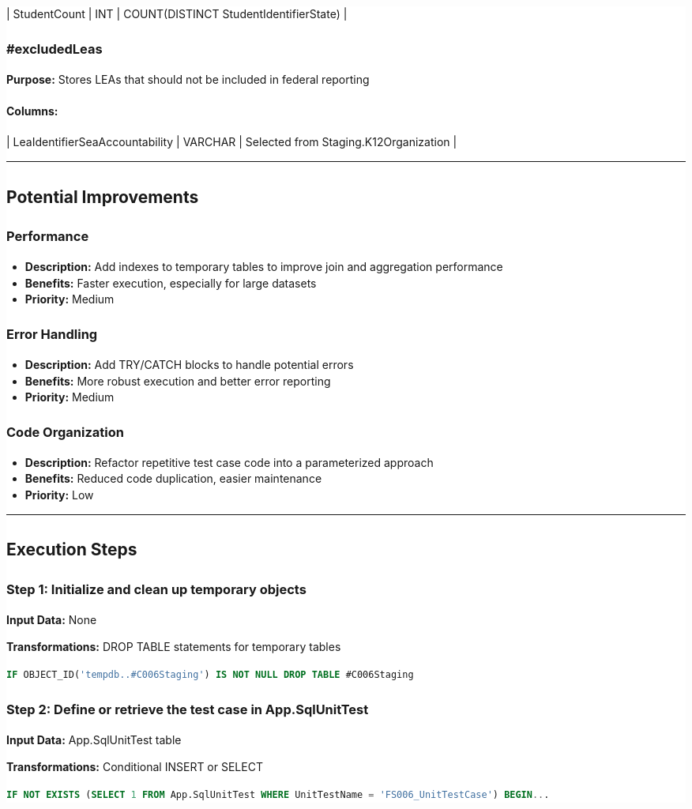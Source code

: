 \| StudentCount | INT | COUNT(DISTINCT StudentIdentifierState) |

### #excludedLeas

**Purpose:** Stores LEAs that should not be included in federal reporting

#### Columns:

\| LeaIdentifierSeaAccountability | VARCHAR | Selected from Staging.K12Organization |

***

## Potential Improvements

### Performance

* **Description:** Add indexes to temporary tables to improve join and aggregation performance
* **Benefits:** Faster execution, especially for large datasets
* **Priority:** Medium

### Error Handling

* **Description:** Add TRY/CATCH blocks to handle potential errors
* **Benefits:** More robust execution and better error reporting
* **Priority:** Medium

### Code Organization

* **Description:** Refactor repetitive test case code into a parameterized approach
* **Benefits:** Reduced code duplication, easier maintenance
* **Priority:** Low

***

## Execution Steps

### Step 1: Initialize and clean up temporary objects

**Input Data:** None

**Transformations:** DROP TABLE statements for temporary tables

```sql
IF OBJECT_ID('tempdb..#C006Staging') IS NOT NULL DROP TABLE #C006Staging
```

### Step 2: Define or retrieve the test case in App.SqlUnitTest

**Input Data:** App.SqlUnitTest table

**Transformations:** Conditional INSERT or SELECT

```sql
IF NOT EXISTS (SELECT 1 FROM App.SqlUnitTest WHERE UnitTestName = 'FS006_UnitTestCase') BEGIN...
```
